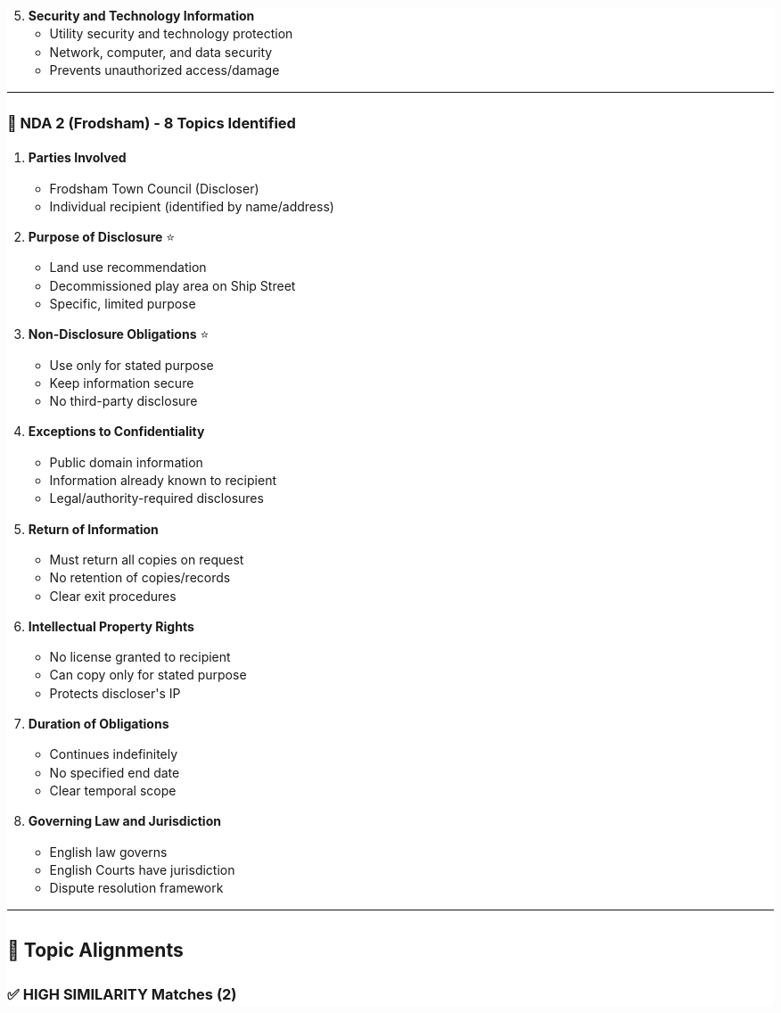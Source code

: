 5. **Security and Technology Information**
   - Utility security and technology protection
   - Network, computer, and data security
   - Prevents unauthorized access/damage

---

### 📄 NDA 2 (Frodsham) - 8 Topics Identified

1. **Parties Involved**
   - Frodsham Town Council (Discloser)
   - Individual recipient (identified by name/address)

2. **Purpose of Disclosure** ⭐
   - Land use recommendation
   - Decommissioned play area on Ship Street
   - Specific, limited purpose

3. **Non-Disclosure Obligations** ⭐
   - Use only for stated purpose
   - Keep information secure
   - No third-party disclosure

4. **Exceptions to Confidentiality**
   - Public domain information
   - Information already known to recipient
   - Legal/authority-required disclosures

5. **Return of Information**
   - Must return all copies on request
   - No retention of copies/records
   - Clear exit procedures

6. **Intellectual Property Rights**
   - No license granted to recipient
   - Can copy only for stated purpose
   - Protects discloser's IP

7. **Duration of Obligations**
   - Continues indefinitely
   - No specified end date
   - Clear temporal scope

8. **Governing Law and Jurisdiction**
   - English law governs
   - English Courts have jurisdiction
   - Dispute resolution framework

---

## 🔗 Topic Alignments

### ✅ HIGH SIMILARITY Matches (2)
